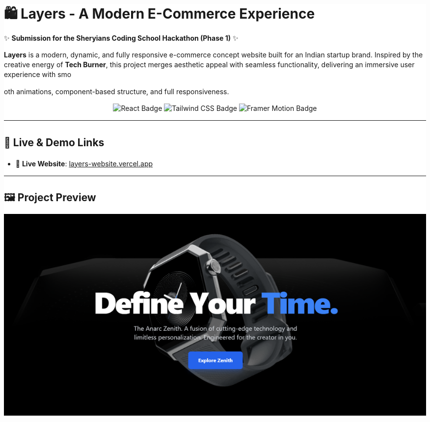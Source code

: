 
# 🛍️ Layers - A Modern E-Commerce Experience

✨ **Submission for the Sheryians Coding School Hackathon (Phase 1)** ✨

**Layers** is a modern, dynamic, and fully responsive e-commerce concept website built for an Indian startup brand. Inspired by the creative energy of **Tech Burner**, this project merges aesthetic appeal with seamless functionality, delivering an immersive user experience with smo

oth animations, component-based structure, and full responsiveness.

<p align="center">
  <img src="https://img.shields.io/badge/React-20232A?style=for-the-badge&logo=react&logoColor=61DAFB" alt="React Badge"/>
  <img src="https://img.shields.io/badge/Tailwind_CSS-38B2AC?style=for-the-badge&logo=tailwind-css&logoColor=white" alt="Tailwind CSS Badge"/>
  <img src="https://img.shields.io/badge/Framer_Motion-0055FF?style=for-the-badge&logo=framer&logoColor=white" alt="Framer Motion Badge"/>
</p>

---

## 🔗 Live & Demo Links

- 🚀 **Live Website**: [layers-website.vercel.app](https://layers-reimagined-hackathon-sheryians.netlify.app/)  


---

## 🖼️ Project Preview

<p align="center">
  <img src="https://github.com/Ravishetty07/Layers-Reimagined-Hackaton-Sheryians/blob/main/public/preview.png" alt="Project Preview" width="100%"/>
</p>
